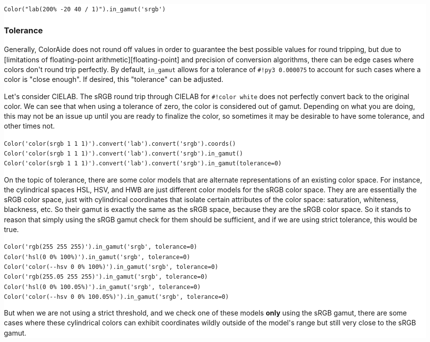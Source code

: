 ```playground
Color("lab(200% -20 40 / 1)").in_gamut('srgb')
```

### Tolerance

Generally, ColorAide does not round off values in order to guarantee the best possible values for round tripping, but
due to [limitations of floating-point arithmetic][floating-point] and precision of conversion algorithms, there can be
edge cases where colors don't round trip perfectly. By default, `in_gamut` allows for a tolerance of `#!py3 0.000075` to
account for such cases where a color is "close enough". If desired, this "tolerance" can be adjusted.

Let's consider CIELAB. The sRGB round trip through CIELAB for `#!color white` does not perfectly convert back to the
original color. We can see that when using a tolerance of zero, the color is considered out of gamut. Depending on what
you are doing, this may not be an issue up until you are ready to finalize the color, so sometimes it may be desirable
to have some tolerance, and other times not.

```playground
Color('color(srgb 1 1 1)').convert('lab').convert('srgb').coords()
Color('color(srgb 1 1 1)').convert('lab').convert('srgb').in_gamut()
Color('color(srgb 1 1 1)').convert('lab').convert('srgb').in_gamut(tolerance=0)
```

On the topic of tolerance, there are some color models that are alternate representations of an existing color space.
For instance, the cylindrical spaces HSL, HSV, and HWB are just different color models for the sRGB color space. They
are are essentially the sRGB color space, just with cylindrical coordinates that isolate certain attributes of the
color space: saturation, whiteness, blackness, etc. So their gamut is exactly the same as the sRGB space, because they
are the sRGB color space. So it stands to reason that simply using the sRGB gamut check for them should be sufficient,
and if we are using strict tolerance, this would be true.

```playground
Color('rgb(255 255 255)').in_gamut('srgb', tolerance=0)
Color('hsl(0 0% 100%)').in_gamut('srgb', tolerance=0)
Color('color(--hsv 0 0% 100%)').in_gamut('srgb', tolerance=0)
Color('rgb(255.05 255 255)').in_gamut('srgb', tolerance=0)
Color('hsl(0 0% 100.05%)').in_gamut('srgb', tolerance=0)
Color('color(--hsv 0 0% 100.05%)').in_gamut('srgb', tolerance=0)
```

But when we are not using a strict threshold, and we check one of these models **only** using the sRGB gamut, there are
some cases where these cylindrical colors can exhibit coordinates wildly outside of the model's range but still very
close to the sRGB gamut.
